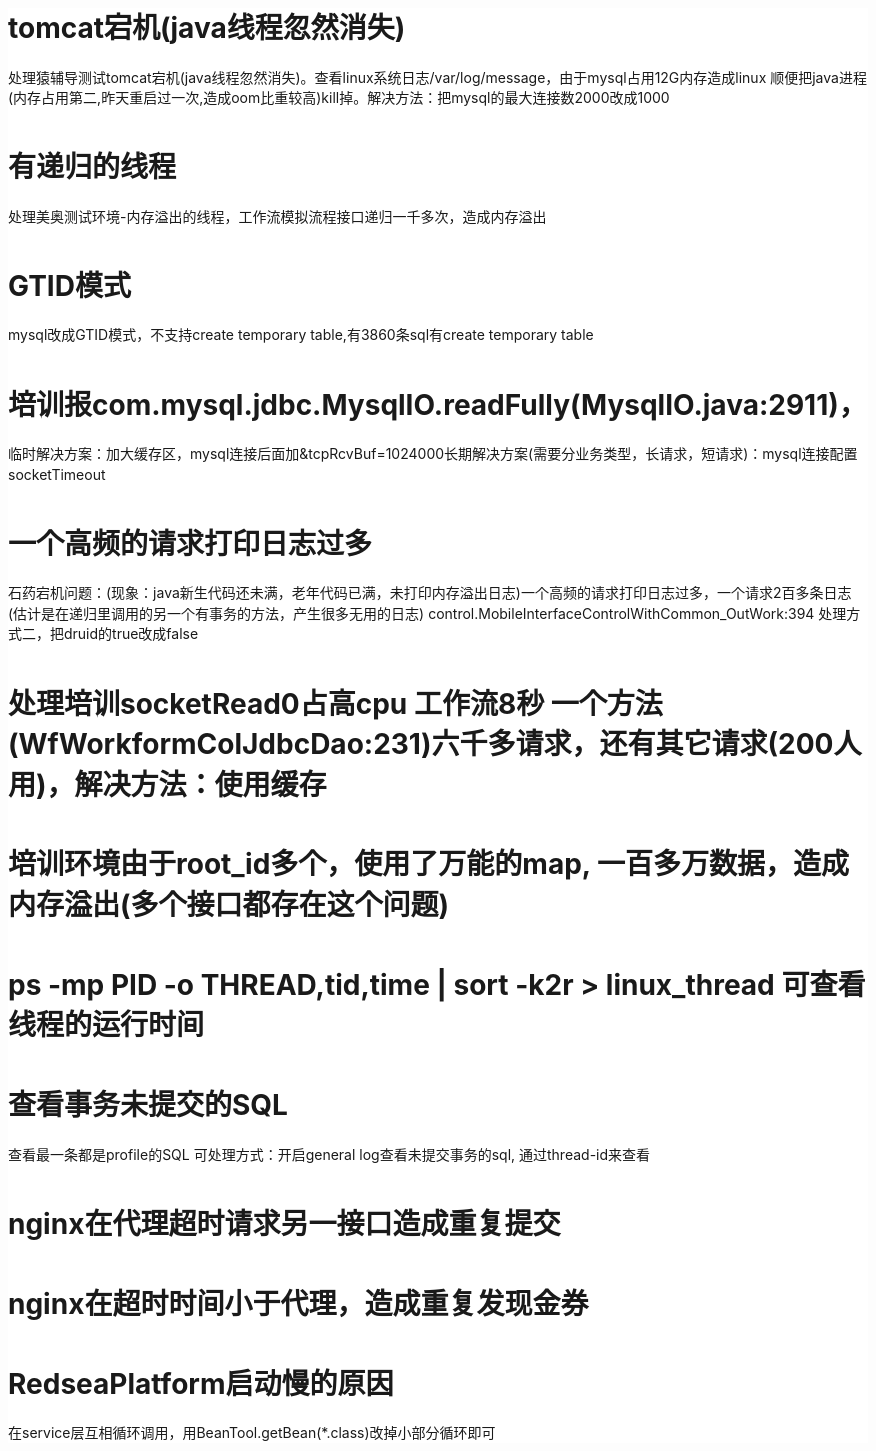 # tomcat宕机(java线程忽然消失)
处理猿辅导测试tomcat宕机(java线程忽然消失)。查看linux系统日志/var/log/message，由于mysql占用12G内存造成linux
顺便把java进程(内存占用第二,昨天重启过一次,造成oom比重较高)kill掉。解决方法：把mysql的最大连接数2000改成1000

# 有递归的线程
处理美奥测试环境-内存溢出的线程，工作流模拟流程接口递归一千多次，造成内存溢出

# GTID模式
mysql改成GTID模式，不支持create temporary table,有3860条sql有create temporary table

# 培训报com.mysql.jdbc.MysqlIO.readFully(MysqlIO.java:2911)，
临时解决方案：加大缓存区，mysql连接后面加&tcpRcvBuf=1024000长期解决方案(需要分业务类型，长请求，短请求)：mysql连接配置socketTimeout

# 一个高频的请求打印日志过多
石药宕机问题：(现象：java新生代码还未满，老年代码已满，未打印内存溢出日志)一个高频的请求打印日志过多，一个请求2百多条日志(估计是在递归里调用的另一个有事务的方法，产生很多无用的日志)
control.MobileInterfaceControlWithCommon_OutWork:394
处理方式二，把druid的true改成false

# 处理培训socketRead0占高cpu 工作流8秒 一个方法(WfWorkformColJdbcDao:231)六千多请求，还有其它请求(200人用)，解决方法：使用缓存

# 培训环境由于root_id多个，使用了万能的map, 一百多万数据，造成内存溢出(多个接口都存在这个问题)


# ps -mp PID -o THREAD,tid,time | sort -k2r > linux_thread 可查看线程的运行时间


# 查看事务未提交的SQL
查看最一条都是profile的SQL
可处理方式：开启general log查看未提交事务的sql, 通过thread-id来查看


# nginx在代理超时请求另一接口造成重复提交
# nginx在超时时间小于代理，造成重复发现金券

# RedseaPlatform启动慢的原因
在service层互相循环调用，用BeanTool.getBean(*.class)改掉小部分循环即可
